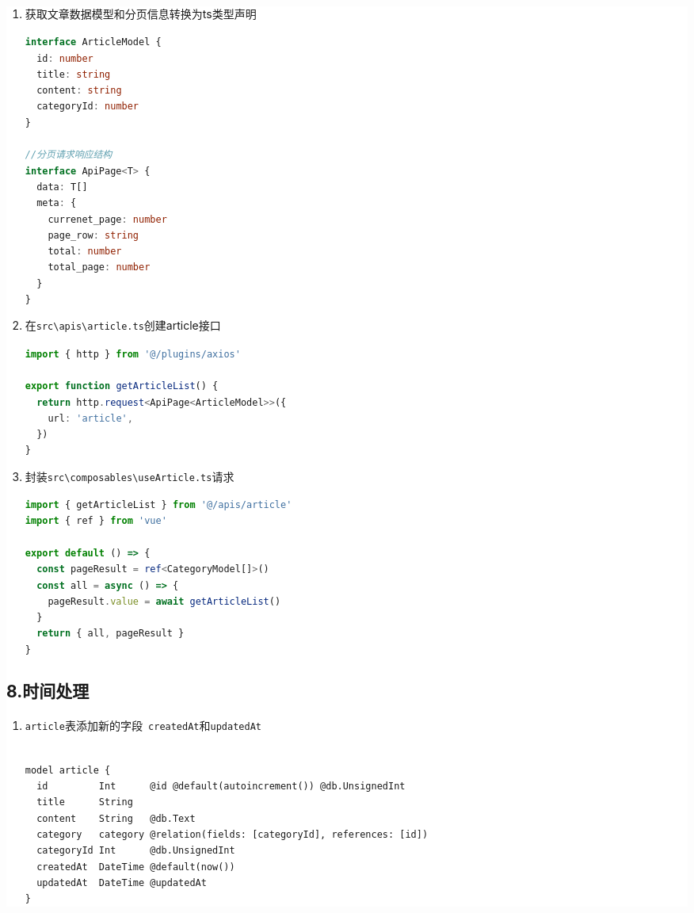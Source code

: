 1. 获取文章数据模型和分页信息转换为ts类型声明

   ```typescript
   interface ArticleModel {
     id: number
     title: string
     content: string
     categoryId: number
   }
   
   //分页请求响应结构
   interface ApiPage<T> {
     data: T[]
     meta: {
       currenet_page: number
       page_row: string
       total: number
       total_page: number
     }
   }
   ```

2. 在`src\apis\article.ts`创建article接口

   ```typescript
   import { http } from '@/plugins/axios'
   
   export function getArticleList() {
     return http.request<ApiPage<ArticleModel>>({
       url: 'article',
     })
   }
   ```

3. 封装`src\composables\useArticle.ts`请求

   ```typescript
   import { getArticleList } from '@/apis/article'
   import { ref } from 'vue'
   
   export default () => {
     const pageResult = ref<CategoryModel[]>()
     const all = async () => {
       pageResult.value = await getArticleList()
     }
     return { all, pageResult }
   }
   ```

## 8.时间处理

1. `article`表添加新的字段` createdAt`和`updatedAt`

   ```prisma

   model article {
     id         Int      @id @default(autoincrement()) @db.UnsignedInt
     title      String
     content    String   @db.Text
     category   category @relation(fields: [categoryId], references: [id])
     categoryId Int      @db.UnsignedInt
     createdAt  DateTime @default(now())
     updatedAt  DateTime @updatedAt
   }
   ```

